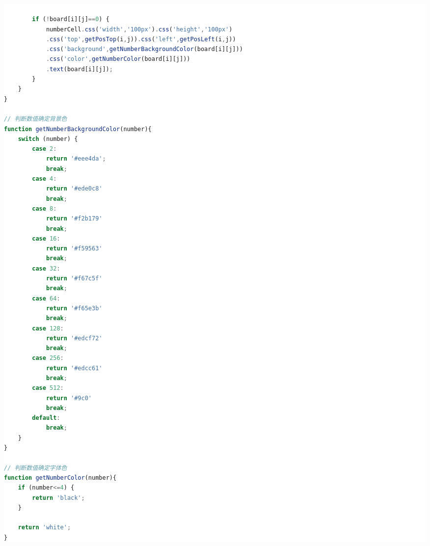 ```js

        if (!board[i][j]==0) {
            numberCell.css('width','100px').css('height','100px')
            .css('top',getPosTop(i,j)).css('left',getPosLeft(i,j))
            .css('background',getNumberBackgroundColor(board[i][j]))
            .css('color',getNumberColor(board[i][j]))
            .text(board[i][j]);
        }
    }
}

// 判断数值确定背景色
function getNumberBackgroundColor(number){
    switch (number) {
        case 2:
            return '#eee4da';
            break;
        case 4:
            return '#ede0c8'
            break;
        case 8:
            return '#f2b179'
            break;
        case 16:
            return '#f59563'
            break;
        case 32:
            return '#f67c5f'
            break;
        case 64:
            return '#f65e3b'
            break;
        case 128:
            return '#edcf72'
            break;
        case 256:
            return '#edcc61'
            break;
        case 512:
            return '#9c0'
            break;
        default:
            break;
    }
}

// 判断数值确定字体色
function getNumberColor(number){
    if (number<=4) {
        return 'black';
    }

    return 'white';
}

```
